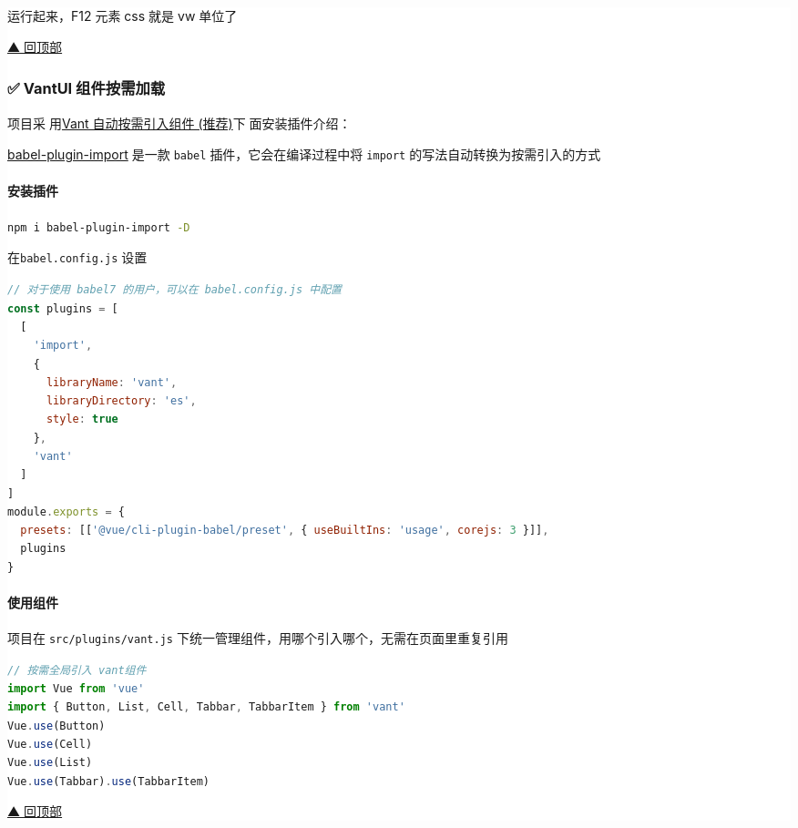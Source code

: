 运行起来，F12 元素 css 就是 vw 单位了

[▲ 回顶部](#top)

### <span id="vant">✅ VantUI 组件按需加载 </span>

项目采
用[Vant 自动按需引入组件 (推荐)](https://youzan.github.io/vant/#/zh-CN/quickstart#fang-shi-yi.-zi-dong-an-xu-yin-ru-zu-jian-tui-jian)下
面安装插件介绍：

[babel-plugin-import](https://github.com/ant-design/babel-plugin-import) 是一款 `babel` 插件，它会在编译过程中将
`import` 的写法自动转换为按需引入的方式

#### 安装插件

```bash
npm i babel-plugin-import -D
```

在`babel.config.js` 设置

```javascript
// 对于使用 babel7 的用户，可以在 babel.config.js 中配置
const plugins = [
  [
    'import',
    {
      libraryName: 'vant',
      libraryDirectory: 'es',
      style: true
    },
    'vant'
  ]
]
module.exports = {
  presets: [['@vue/cli-plugin-babel/preset', { useBuiltIns: 'usage', corejs: 3 }]],
  plugins
}
```

#### 使用组件

项目在 `src/plugins/vant.js` 下统一管理组件，用哪个引入哪个，无需在页面里重复引用

```javascript
// 按需全局引入 vant组件
import Vue from 'vue'
import { Button, List, Cell, Tabbar, TabbarItem } from 'vant'
Vue.use(Button)
Vue.use(Cell)
Vue.use(List)
Vue.use(Tabbar).use(TabbarItem)
```

[▲ 回顶部](#top)
